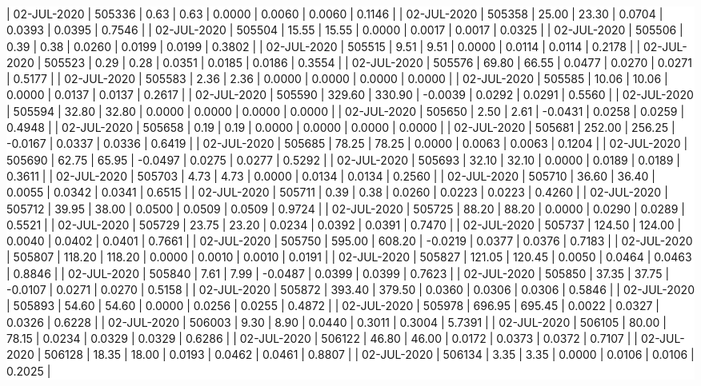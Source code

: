 | 02-JUL-2020 | 505336 | 0.63 | 0.63 | 0.0000 | 0.0060 | 0.0060 | 0.1146 |
| 02-JUL-2020 | 505358 | 25.00 | 23.30 | 0.0704 | 0.0393 | 0.0395 | 0.7546 |
| 02-JUL-2020 | 505504 | 15.55 | 15.55 | 0.0000 | 0.0017 | 0.0017 | 0.0325 |
| 02-JUL-2020 | 505506 | 0.39 | 0.38 | 0.0260 | 0.0199 | 0.0199 | 0.3802 |
| 02-JUL-2020 | 505515 | 9.51 | 9.51 | 0.0000 | 0.0114 | 0.0114 | 0.2178 |
| 02-JUL-2020 | 505523 | 0.29 | 0.28 | 0.0351 | 0.0185 | 0.0186 | 0.3554 |
| 02-JUL-2020 | 505576 | 69.80 | 66.55 | 0.0477 | 0.0270 | 0.0271 | 0.5177 |
| 02-JUL-2020 | 505583 | 2.36 | 2.36 | 0.0000 | 0.0000 | 0.0000 | 0.0000 |
| 02-JUL-2020 | 505585 | 10.06 | 10.06 | 0.0000 | 0.0137 | 0.0137 | 0.2617 |
| 02-JUL-2020 | 505590 | 329.60 | 330.90 | -0.0039 | 0.0292 | 0.0291 | 0.5560 |
| 02-JUL-2020 | 505594 | 32.80 | 32.80 | 0.0000 | 0.0000 | 0.0000 | 0.0000 |
| 02-JUL-2020 | 505650 | 2.50 | 2.61 | -0.0431 | 0.0258 | 0.0259 | 0.4948 |
| 02-JUL-2020 | 505658 | 0.19 | 0.19 | 0.0000 | 0.0000 | 0.0000 | 0.0000 |
| 02-JUL-2020 | 505681 | 252.00 | 256.25 | -0.0167 | 0.0337 | 0.0336 | 0.6419 |
| 02-JUL-2020 | 505685 | 78.25 | 78.25 | 0.0000 | 0.0063 | 0.0063 | 0.1204 |
| 02-JUL-2020 | 505690 | 62.75 | 65.95 | -0.0497 | 0.0275 | 0.0277 | 0.5292 |
| 02-JUL-2020 | 505693 | 32.10 | 32.10 | 0.0000 | 0.0189 | 0.0189 | 0.3611 |
| 02-JUL-2020 | 505703 | 4.73 | 4.73 | 0.0000 | 0.0134 | 0.0134 | 0.2560 |
| 02-JUL-2020 | 505710 | 36.60 | 36.40 | 0.0055 | 0.0342 | 0.0341 | 0.6515 |
| 02-JUL-2020 | 505711 | 0.39 | 0.38 | 0.0260 | 0.0223 | 0.0223 | 0.4260 |
| 02-JUL-2020 | 505712 | 39.95 | 38.00 | 0.0500 | 0.0509 | 0.0509 | 0.9724 |
| 02-JUL-2020 | 505725 | 88.20 | 88.20 | 0.0000 | 0.0290 | 0.0289 | 0.5521 |
| 02-JUL-2020 | 505729 | 23.75 | 23.20 | 0.0234 | 0.0392 | 0.0391 | 0.7470 |
| 02-JUL-2020 | 505737 | 124.50 | 124.00 | 0.0040 | 0.0402 | 0.0401 | 0.7661 |
| 02-JUL-2020 | 505750 | 595.00 | 608.20 | -0.0219 | 0.0377 | 0.0376 | 0.7183 |
| 02-JUL-2020 | 505807 | 118.20 | 118.20 | 0.0000 | 0.0010 | 0.0010 | 0.0191 |
| 02-JUL-2020 | 505827 | 121.05 | 120.45 | 0.0050 | 0.0464 | 0.0463 | 0.8846 |
| 02-JUL-2020 | 505840 | 7.61 | 7.99 | -0.0487 | 0.0399 | 0.0399 | 0.7623 |
| 02-JUL-2020 | 505850 | 37.35 | 37.75 | -0.0107 | 0.0271 | 0.0270 | 0.5158 |
| 02-JUL-2020 | 505872 | 393.40 | 379.50 | 0.0360 | 0.0306 | 0.0306 | 0.5846 |
| 02-JUL-2020 | 505893 | 54.60 | 54.60 | 0.0000 | 0.0256 | 0.0255 | 0.4872 |
| 02-JUL-2020 | 505978 | 696.95 | 695.45 | 0.0022 | 0.0327 | 0.0326 | 0.6228 |
| 02-JUL-2020 | 506003 | 9.30 | 8.90 | 0.0440 | 0.3011 | 0.3004 | 5.7391 |
| 02-JUL-2020 | 506105 | 80.00 | 78.15 | 0.0234 | 0.0329 | 0.0329 | 0.6286 |
| 02-JUL-2020 | 506122 | 46.80 | 46.00 | 0.0172 | 0.0373 | 0.0372 | 0.7107 |
| 02-JUL-2020 | 506128 | 18.35 | 18.00 | 0.0193 | 0.0462 | 0.0461 | 0.8807 |
| 02-JUL-2020 | 506134 | 3.35 | 3.35 | 0.0000 | 0.0106 | 0.0106 | 0.2025 |